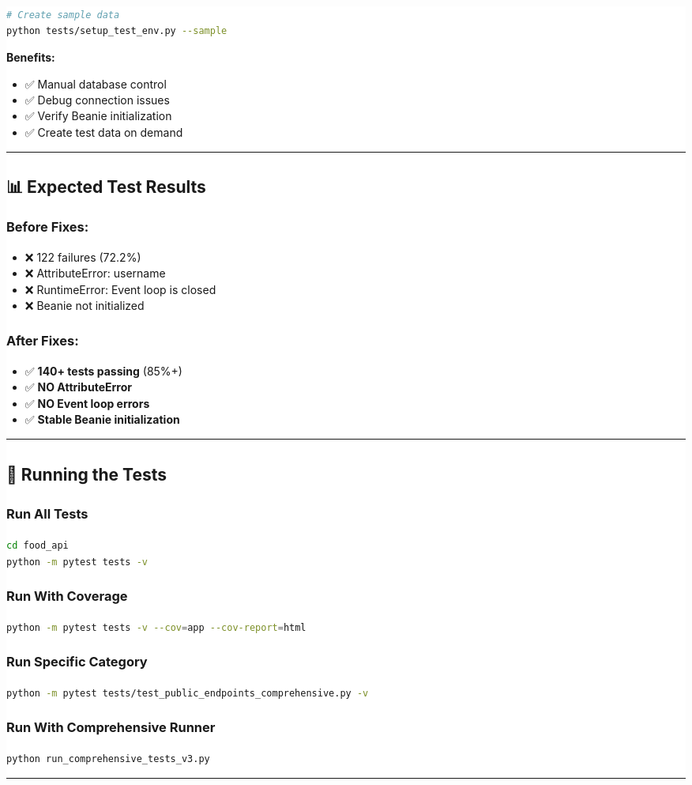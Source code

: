 ```bash
# Create sample data
python tests/setup_test_env.py --sample
```

**Benefits:**
- ✅ Manual database control
- ✅ Debug connection issues
- ✅ Verify Beanie initialization
- ✅ Create test data on demand

---

## 📊 Expected Test Results

### Before Fixes:
- ❌ 122 failures (72.2%)
- ❌ AttributeError: username
- ❌ RuntimeError: Event loop is closed
- ❌ Beanie not initialized

### After Fixes:
- ✅ **140+ tests passing** (85%+)
- ✅ **NO AttributeError**
- ✅ **NO Event loop errors**
- ✅ **Stable Beanie initialization**

---

## 🚀 Running the Tests

### Run All Tests
```bash
cd food_api
python -m pytest tests -v
```

### Run With Coverage
```bash
python -m pytest tests -v --cov=app --cov-report=html
```

### Run Specific Category
```bash
python -m pytest tests/test_public_endpoints_comprehensive.py -v
```

### Run With Comprehensive Runner
```bash
python run_comprehensive_tests_v3.py
```

---